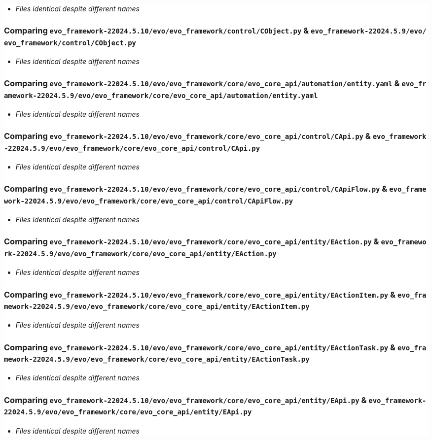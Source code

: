  * *Files identical despite different names*

### Comparing `evo_framework-22024.5.10/evo/evo_framework/control/CObject.py` & `evo_framework-22024.5.9/evo/evo_framework/control/CObject.py`

 * *Files identical despite different names*

### Comparing `evo_framework-22024.5.10/evo/evo_framework/core/evo_core_api/automation/entity.yaml` & `evo_framework-22024.5.9/evo/evo_framework/core/evo_core_api/automation/entity.yaml`

 * *Files identical despite different names*

### Comparing `evo_framework-22024.5.10/evo/evo_framework/core/evo_core_api/control/CApi.py` & `evo_framework-22024.5.9/evo/evo_framework/core/evo_core_api/control/CApi.py`

 * *Files identical despite different names*

### Comparing `evo_framework-22024.5.10/evo/evo_framework/core/evo_core_api/control/CApiFlow.py` & `evo_framework-22024.5.9/evo/evo_framework/core/evo_core_api/control/CApiFlow.py`

 * *Files identical despite different names*

### Comparing `evo_framework-22024.5.10/evo/evo_framework/core/evo_core_api/entity/EAction.py` & `evo_framework-22024.5.9/evo/evo_framework/core/evo_core_api/entity/EAction.py`

 * *Files identical despite different names*

### Comparing `evo_framework-22024.5.10/evo/evo_framework/core/evo_core_api/entity/EActionItem.py` & `evo_framework-22024.5.9/evo/evo_framework/core/evo_core_api/entity/EActionItem.py`

 * *Files identical despite different names*

### Comparing `evo_framework-22024.5.10/evo/evo_framework/core/evo_core_api/entity/EActionTask.py` & `evo_framework-22024.5.9/evo/evo_framework/core/evo_core_api/entity/EActionTask.py`

 * *Files identical despite different names*

### Comparing `evo_framework-22024.5.10/evo/evo_framework/core/evo_core_api/entity/EApi.py` & `evo_framework-22024.5.9/evo/evo_framework/core/evo_core_api/entity/EApi.py`

 * *Files identical despite different names*
